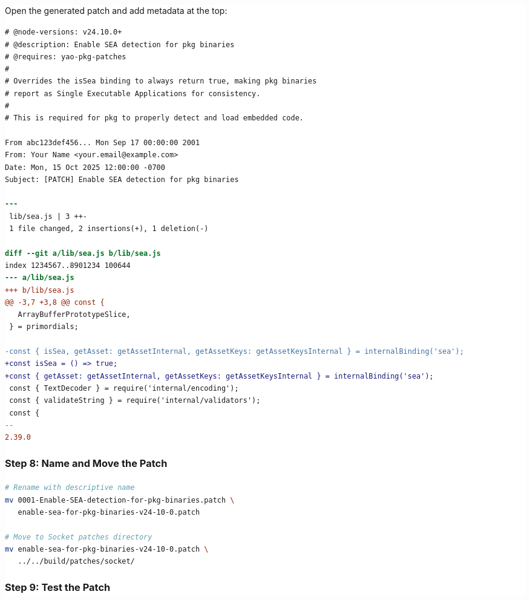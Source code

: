 Open the generated patch and add metadata at the top:

```patch
# @node-versions: v24.10.0+
# @description: Enable SEA detection for pkg binaries
# @requires: yao-pkg-patches
#
# Overrides the isSea binding to always return true, making pkg binaries
# report as Single Executable Applications for consistency.
#
# This is required for pkg to properly detect and load embedded code.

From abc123def456... Mon Sep 17 00:00:00 2001
From: Your Name <your.email@example.com>
Date: Mon, 15 Oct 2025 12:00:00 -0700
Subject: [PATCH] Enable SEA detection for pkg binaries

---
 lib/sea.js | 3 ++-
 1 file changed, 2 insertions(+), 1 deletion(-)

diff --git a/lib/sea.js b/lib/sea.js
index 1234567..8901234 100644
--- a/lib/sea.js
+++ b/lib/sea.js
@@ -3,7 +3,8 @@ const {
   ArrayBufferPrototypeSlice,
 } = primordials;

-const { isSea, getAsset: getAssetInternal, getAssetKeys: getAssetKeysInternal } = internalBinding('sea');
+const isSea = () => true;
+const { getAsset: getAssetInternal, getAssetKeys: getAssetKeysInternal } = internalBinding('sea');
 const { TextDecoder } = require('internal/encoding');
 const { validateString } = require('internal/validators');
 const {
--
2.39.0
```

### Step 8: Name and Move the Patch

```bash
# Rename with descriptive name
mv 0001-Enable-SEA-detection-for-pkg-binaries.patch \
   enable-sea-for-pkg-binaries-v24-10-0.patch

# Move to Socket patches directory
mv enable-sea-for-pkg-binaries-v24-10-0.patch \
   ../../build/patches/socket/
```

### Step 9: Test the Patch
